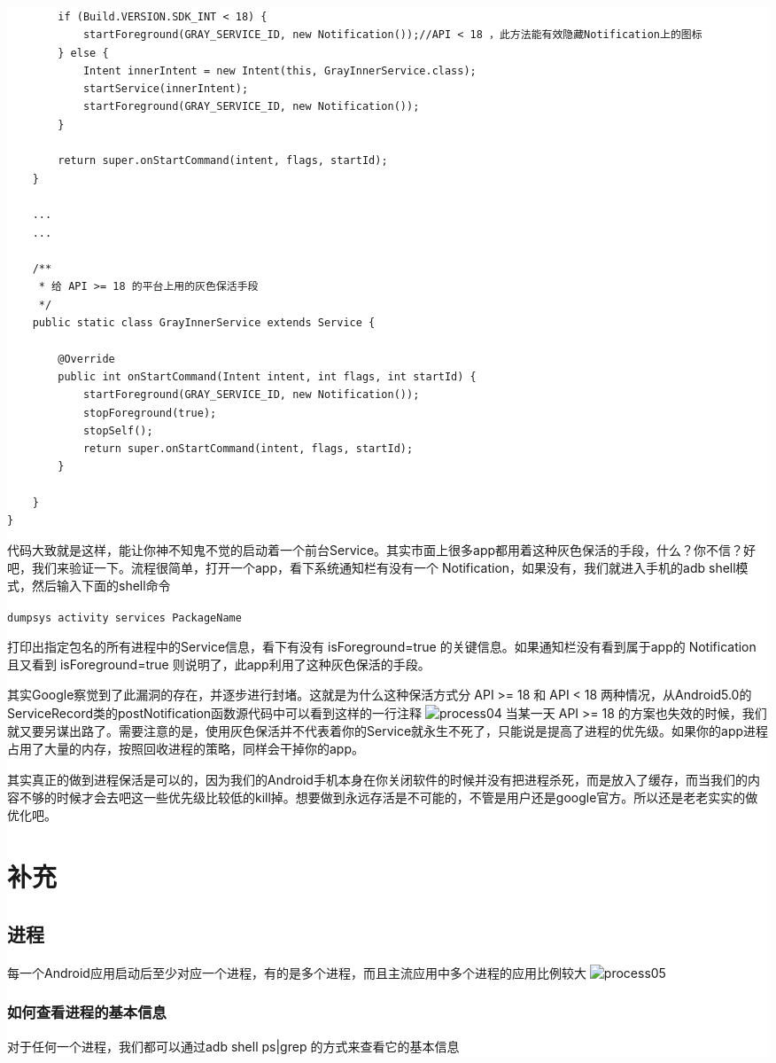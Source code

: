 ```
        if (Build.VERSION.SDK_INT < 18) {
            startForeground(GRAY_SERVICE_ID, new Notification());//API < 18 ，此方法能有效隐藏Notification上的图标
        } else {
            Intent innerIntent = new Intent(this, GrayInnerService.class);
            startService(innerIntent);
            startForeground(GRAY_SERVICE_ID, new Notification());
        }

        return super.onStartCommand(intent, flags, startId);
    }

    ...
    ...

    /**
     * 给 API >= 18 的平台上用的灰色保活手段
     */
    public static class GrayInnerService extends Service {

        @Override
        public int onStartCommand(Intent intent, int flags, int startId) {
            startForeground(GRAY_SERVICE_ID, new Notification());
            stopForeground(true);
            stopSelf();
            return super.onStartCommand(intent, flags, startId);
        }

    }
}
```
代码大致就是这样，能让你神不知鬼不觉的启动着一个前台Service。其实市面上很多app都用着这种灰色保活的手段，什么？你不信？好吧，我们来验证一下。流程很简单，打开一个app，看下系统通知栏有没有一个 Notification，如果没有，我们就进入手机的adb shell模式，然后输入下面的shell命令
```
dumpsys activity services PackageName
```
打印出指定包名的所有进程中的Service信息，看下有没有 isForeground=true 的关键信息。如果通知栏没有看到属于app的 Notification 且又看到 isForeground=true 则说明了，此app利用了这种灰色保活的手段。

其实Google察觉到了此漏洞的存在，并逐步进行封堵。这就是为什么这种保活方式分 API >= 18 和 API < 18 两种情况，从Android5.0的ServiceRecord类的postNotification函数源代码中可以看到这样的一行注释
![process04](/assets/process/process04.png)
当某一天 API >= 18 的方案也失效的时候，我们就又要另谋出路了。需要注意的是，使用灰色保活并不代表着你的Service就永生不死了，只能说是提高了进程的优先级。如果你的app进程占用了大量的内存，按照回收进程的策略，同样会干掉你的app。

其实真正的做到进程保活是可以的，因为我们的Android手机本身在你关闭软件的时候并没有把进程杀死，而是放入了缓存，而当我们的内容不够的时候才会去吧这一些优先级比较低的kill掉。想要做到永远存活是不可能的，不管是用户还是google官方。所以还是老老实实的做优化吧。

# 补充
## 进程
每一个Android应用启动后至少对应一个进程，有的是多个进程，而且主流应用中多个进程的应用比例较大
![process05](/assets/process/process05.png)
### 如何查看进程的基本信息
对于任何一个进程，我们都可以通过adb shell ps|grep 的方式来查看它的基本信息
